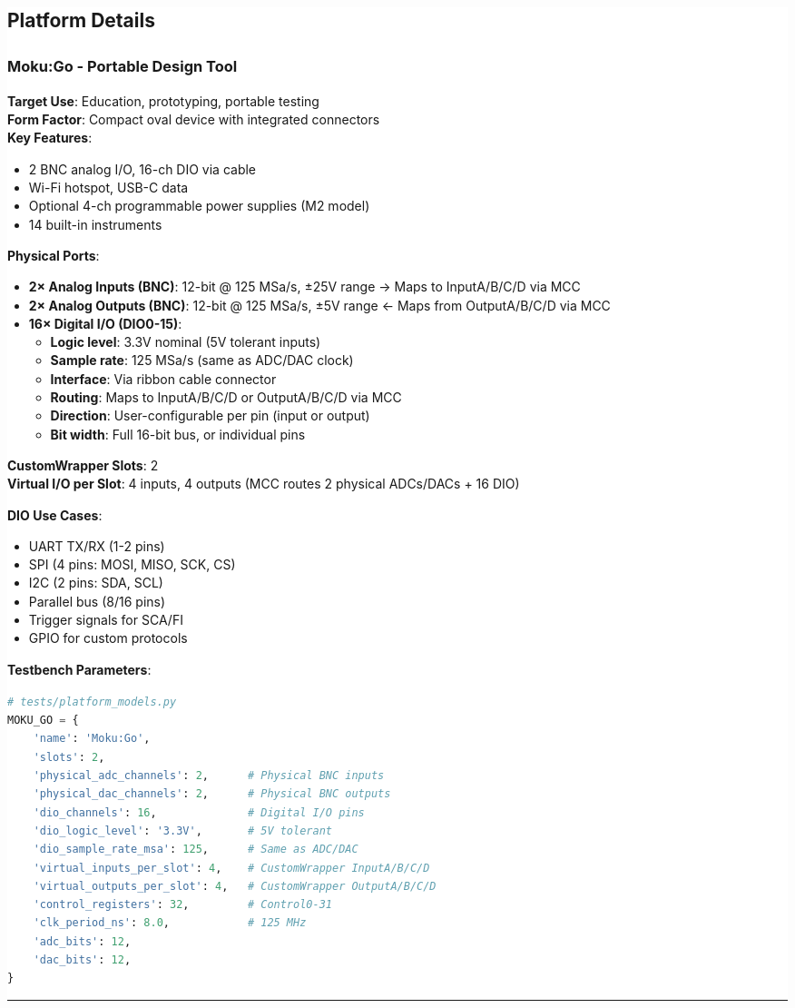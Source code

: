 
## Platform Details

### Moku:Go - Portable Design Tool
**Target Use**: Education, prototyping, portable testing  
**Form Factor**: Compact oval device with integrated connectors  
**Key Features**:
- 2 BNC analog I/O, 16-ch DIO via cable
- Wi-Fi hotspot, USB-C data
- Optional 4-ch programmable power supplies (M2 model)
- 14 built-in instruments

**Physical Ports**:
- **2× Analog Inputs (BNC)**: 12-bit @ 125 MSa/s, ±25V range → Maps to InputA/B/C/D via MCC
- **2× Analog Outputs (BNC)**: 12-bit @ 125 MSa/s, ±5V range ← Maps from OutputA/B/C/D via MCC
- **16× Digital I/O (DIO0-15)**: 
  - **Logic level**: 3.3V nominal (5V tolerant inputs)
  - **Sample rate**: 125 MSa/s (same as ADC/DAC clock)
  - **Interface**: Via ribbon cable connector
  - **Routing**: Maps to InputA/B/C/D or OutputA/B/C/D via MCC
  - **Direction**: User-configurable per pin (input or output)
  - **Bit width**: Full 16-bit bus, or individual pins

**CustomWrapper Slots**: 2  
**Virtual I/O per Slot**: 4 inputs, 4 outputs (MCC routes 2 physical ADCs/DACs + 16 DIO)

**DIO Use Cases**:
- UART TX/RX (1-2 pins)
- SPI (4 pins: MOSI, MISO, SCK, CS)
- I2C (2 pins: SDA, SCL)
- Parallel bus (8/16 pins)
- Trigger signals for SCA/FI
- GPIO for custom protocols

**Testbench Parameters**:
```python
# tests/platform_models.py
MOKU_GO = {
    'name': 'Moku:Go',
    'slots': 2,
    'physical_adc_channels': 2,      # Physical BNC inputs
    'physical_dac_channels': 2,      # Physical BNC outputs
    'dio_channels': 16,              # Digital I/O pins
    'dio_logic_level': '3.3V',       # 5V tolerant
    'dio_sample_rate_msa': 125,      # Same as ADC/DAC
    'virtual_inputs_per_slot': 4,    # CustomWrapper InputA/B/C/D
    'virtual_outputs_per_slot': 4,   # CustomWrapper OutputA/B/C/D
    'control_registers': 32,         # Control0-31
    'clk_period_ns': 8.0,            # 125 MHz
    'adc_bits': 12,
    'dac_bits': 12,
}
```

---